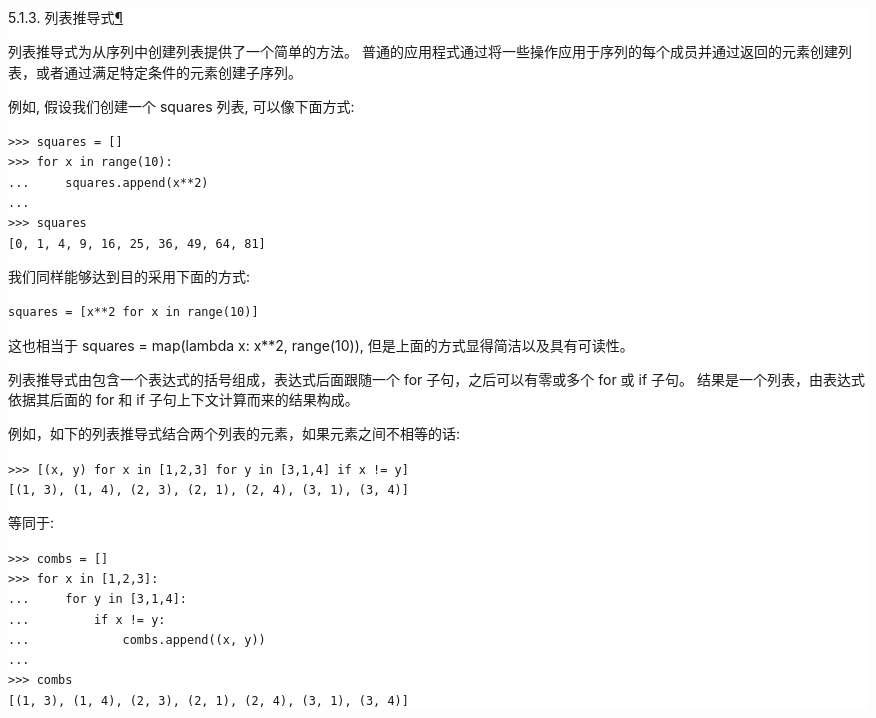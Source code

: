 <span id="tut-listcomps" ></span>
5.1.3. 列表推导式[¶](#tut-listcomps)

列表推导式为从序列中创建列表提供了一个简单的方法。 普通的应用程式通过将一些操作应用于序列的每个成员并通过返回的元素创建列表，或者通过满足特定条件的元素创建子序列。


例如, 假设我们创建一个 squares 列表, 可以像下面方式:




```
>>> squares = []
>>> for x in range(10):
...     squares.append(x**2)
...
>>> squares
[0, 1, 4, 9, 16, 25, 36, 49, 64, 81]

```






我们同样能够达到目的采用下面的方式:




```
squares = [x**2 for x in range(10)]

```






这也相当于 squares = map(lambda x: x**2, range(10)),
但是上面的方式显得简洁以及具有可读性。


列表推导式由包含一个表达式的括号组成，表达式后面跟随一个 for 子句，之后可以有零或多个 for 或 if 子句。 结果是一个列表，由表达式依据其后面的 for 和 if 子句上下文计算而来的结果构成。


例如，如下的列表推导式结合两个列表的元素，如果元素之间不相等的话:




```
>>> [(x, y) for x in [1,2,3] for y in [3,1,4] if x != y]
[(1, 3), (1, 4), (2, 3), (2, 1), (2, 4), (3, 1), (3, 4)]

```






等同于:




```
>>> combs = []
>>> for x in [1,2,3]:
...     for y in [3,1,4]:
...         if x != y:
...             combs.append((x, y))
...
>>> combs
[(1, 3), (1, 4), (2, 3), (2, 1), (2, 4), (3, 1), (3, 4)]

```

